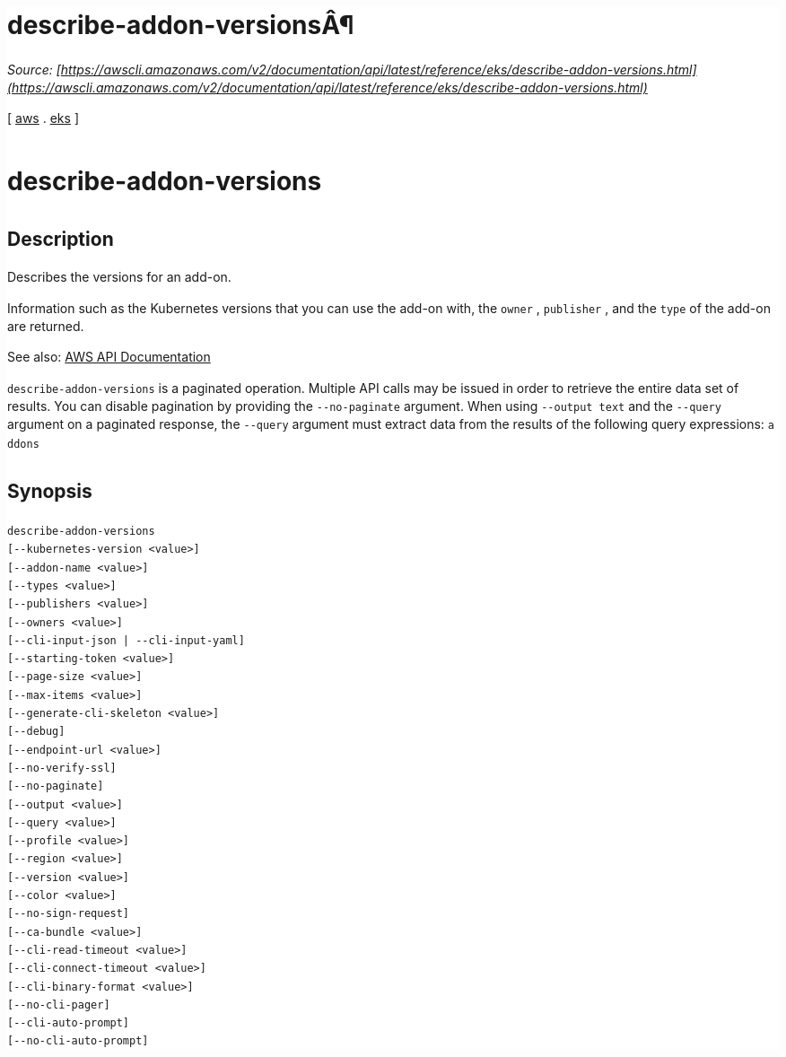 # describe-addon-versionsÂ¶

*Source: [https://awscli.amazonaws.com/v2/documentation/api/latest/reference/eks/describe-addon-versions.html](https://awscli.amazonaws.com/v2/documentation/api/latest/reference/eks/describe-addon-versions.html)*

[ [aws](https://awscli.amazonaws.com/v2/documentation/api/latest/reference/index.html#cli-aws) . [eks](https://awscli.amazonaws.com/v2/documentation/api/latest/reference/eks/index.html#cli-aws-eks) ]

# describe-addon-versions

## Description

Describes the versions for an add-on.

Information such as the Kubernetes versions that you can use the add-on with, the `owner` , `publisher` , and the `type` of the add-on are returned.

See also: [AWS API Documentation](https://docs.aws.amazon.com/goto/WebAPI/eks-2017-11-01/DescribeAddonVersions)

`describe-addon-versions` is a paginated operation. Multiple API calls may be issued in order to retrieve the entire data set of results. You can disable pagination by providing the `--no-paginate` argument.
When using `--output text` and the `--query` argument on a paginated response, the `--query` argument must extract data from the results of the following query expressions: `addons`

## Synopsis

```
describe-addon-versions
[--kubernetes-version <value>]
[--addon-name <value>]
[--types <value>]
[--publishers <value>]
[--owners <value>]
[--cli-input-json | --cli-input-yaml]
[--starting-token <value>]
[--page-size <value>]
[--max-items <value>]
[--generate-cli-skeleton <value>]
[--debug]
[--endpoint-url <value>]
[--no-verify-ssl]
[--no-paginate]
[--output <value>]
[--query <value>]
[--profile <value>]
[--region <value>]
[--version <value>]
[--color <value>]
[--no-sign-request]
[--ca-bundle <value>]
[--cli-read-timeout <value>]
[--cli-connect-timeout <value>]
[--cli-binary-format <value>]
[--no-cli-pager]
[--cli-auto-prompt]
[--no-cli-auto-prompt]
```
